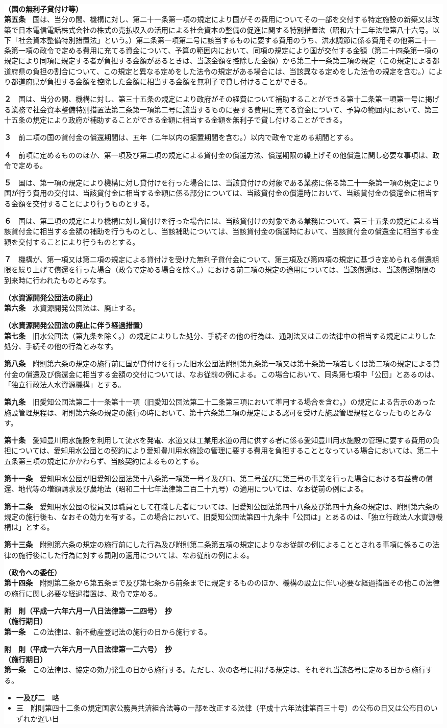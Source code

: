 **（国の無利子貸付け等）**  
**第五条**　国は、当分の間、機構に対し、第二十一条第一項の規定により国がその費用についてその一部を交付する特定施設の新築又は改築で日本電信電話株式会社の株式の売払収入の活用による社会資本の整備の促進に関する特別措置法（昭和六十二年法律第八十六号。以下「社会資本整備特別措置法」という。）第二条第一項第二号に該当するものに要する費用のうち、洪水調節に係る費用その他第二十一条第一項の政令で定める費用に充てる資金について、予算の範囲内において、同項の規定により国が交付する金額（第二十四条第一項の規定により同項に規定する者が負担する金額があるときは、当該金額を控除した金額）から第二十一条第三項の規定（この規定による都道府県の負担の割合について、この規定と異なる定めをした法令の規定がある場合には、当該異なる定めをした法令の規定を含む。）により都道府県が負担する金額を控除した金額に相当する金額を無利子で貸し付けることができる。  
  
**２**　国は、当分の間、機構に対し、第三十五条の規定により政府がその経費について補助することができる第十二条第一項第一号に掲げる業務で社会資本整備特別措置法第二条第一項第二号に該当するものに要する費用に充てる資金について、予算の範囲内において、第三十五条の規定により政府が補助することができる金額に相当する金額を無利子で貸し付けることができる。  
  
**３**　前二項の国の貸付金の償還期間は、五年（二年以内の据置期間を含む。）以内で政令で定める期間とする。  
  
**４**　前項に定めるもののほか、第一項及び第二項の規定による貸付金の償還方法、償還期限の繰上げその他償還に関し必要な事項は、政令で定める。  
  
**５**　国は、第一項の規定により機構に対し貸付けを行った場合には、当該貸付けの対象である業務に係る第二十一条第一項の規定により国が行う費用の交付は、当該貸付金に相当する金額に係る部分については、当該貸付金の償還時において、当該貸付金の償還金に相当する金額を交付することにより行うものとする。  
  
**６**　国は、第二項の規定により機構に対し貸付けを行った場合には、当該貸付けの対象である業務について、第三十五条の規定による当該貸付金に相当する金額の補助を行うものとし、当該補助については、当該貸付金の償還時において、当該貸付金の償還金に相当する金額を交付することにより行うものとする。  
  
**７**　機構が、第一項又は第二項の規定による貸付けを受けた無利子貸付金について、第三項及び第四項の規定に基づき定められる償還期限を繰り上げて償還を行った場合（政令で定める場合を除く。）における前二項の規定の適用については、当該償還は、当該償還期限の到来時に行われたものとみなす。  
  
**（水資源開発公団法の廃止）**  
**第六条**　水資源開発公団法は、廃止する。  
  
**（水資源開発公団法の廃止に伴う経過措置）**  
**第七条**　旧水公団法（第九条を除く。）の規定によりした処分、手続その他の行為は、通則法又はこの法律中の相当する規定によりした処分、手続その他の行為とみなす。  
  
**第八条**　附則第六条の規定の施行前に国が貸付けを行った旧水公団法附則第九条第一項又は第十条第一項若しくは第二項の規定による貸付金の償還及び償還金に相当する金額の交付については、なお従前の例による。この場合において、同条第七項中「公団」とあるのは、「独立行政法人水資源機構」とする。  
  
**第九条**　旧愛知公団法第二十一条第十一項（旧愛知公団法第二十二条第三項において準用する場合を含む。）の規定による告示のあった施設管理規程は、附則第六条の規定の施行の時において、第十六条第二項の規定による認可を受けた施設管理規程となったものとみなす。  
  
**第十条**　愛知豊川用水施設を利用して流水を発電、水道又は工業用水道の用に供する者に係る愛知豊川用水施設の管理に要する費用の負担については、愛知用水公団との契約により愛知豊川用水施設の管理に要する費用を負担することとなっている場合においては、第二十五条第三項の規定にかかわらず、当該契約によるものとする。  
  
**第十一条**　愛知用水公団が旧愛知公団法第十八条第一項第一号イ及びロ、第二号並びに第三号の事業を行った場合における有益費の償還、地代等の増額請求及び農地法（昭和二十七年法律第二百二十九号）の適用については、なお従前の例による。  
  
**第十二条**　愛知用水公団の役員又は職員として在職した者については、旧愛知公団法第四十八条及び第四十九条の規定は、附則第六条の規定の施行後も、なおその効力を有する。この場合において、旧愛知公団法第四十九条中「公団は」とあるのは、「独立行政法人水資源機構は」とする。  
  
**第十三条**　附則第六条の規定の施行前にした行為及び附則第二条第五項の規定によりなお従前の例によることとされる事項に係るこの法律の施行後にした行為に対する罰則の適用については、なお従前の例による。  
  
**（政令への委任）**  
**第十四条**　附則第二条から第五条まで及び第七条から前条までに規定するもののほか、機構の設立に伴い必要な経過措置その他この法律の施行に関し必要な経過措置は、政令で定める。  
  
**附　則（平成一六年六月一八日法律第一二四号）　抄**  
**（施行期日）**  
**第一条**　この法律は、新不動産登記法の施行の日から施行する。  
  
**附　則（平成一六年六月一八日法律第一二六号）　抄**  
**（施行期日）**  
**第一条**　この法律は、協定の効力発生の日から施行する。ただし、次の各号に掲げる規定は、それぞれ当該各号に定める日から施行する。  
* **一及び二**　略  
* **三**　附則第四十二条の規定国家公務員共済組合法等の一部を改正する法律（平成十六年法律第百三十号）の公布の日又は公布日のいずれか遅い日  
  